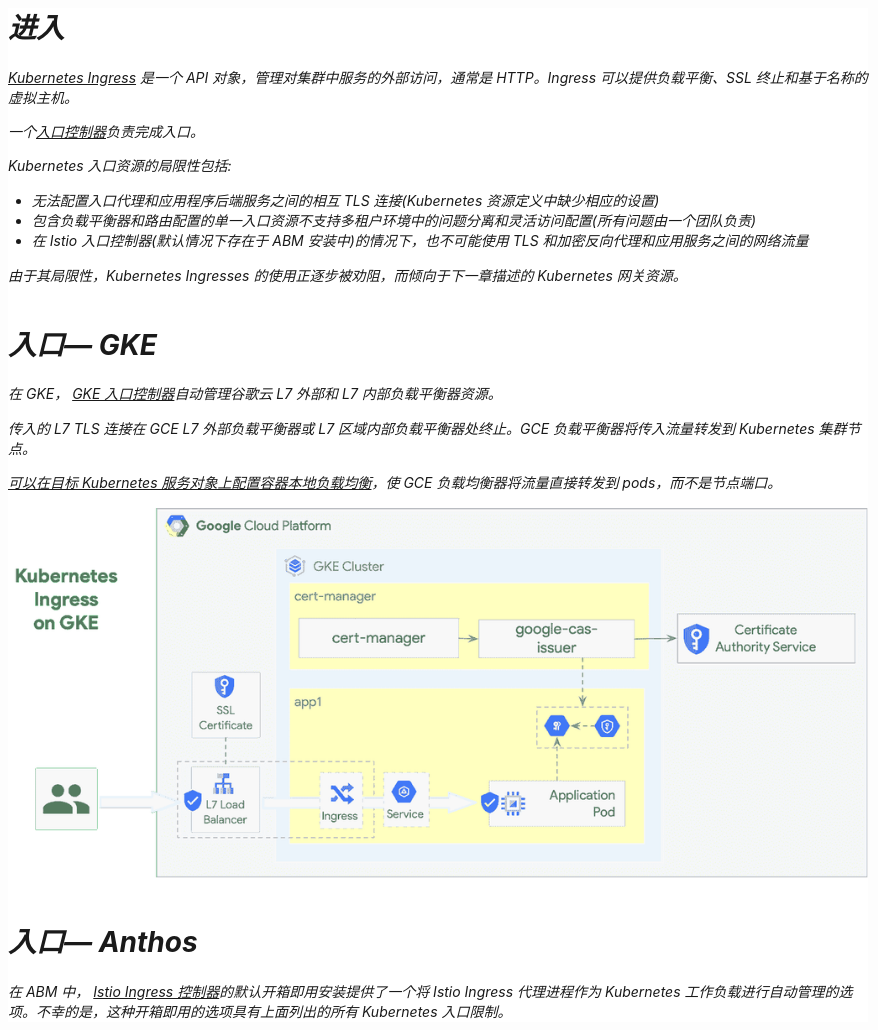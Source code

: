 # *进入*

*[Kubernetes Ingress](https://kubernetes.io/docs/concepts/services-networking/ingress/) 是一个 API 对象，管理对集群中服务的外部访问，通常是 HTTP。Ingress 可以提供负载平衡、SSL 终止和基于名称的虚拟主机。*

*一个[入口控制器](https://kubernetes.io/docs/concepts/services-networking/ingress-controllers/)负责完成入口。*

*Kubernetes 入口资源的局限性包括:*

*   *无法配置入口代理和应用程序后端服务之间的相互 TLS 连接(Kubernetes 资源定义中缺少相应的设置)*
*   *包含负载平衡器和路由配置的单一入口资源不支持多租户环境中的问题分离和灵活访问配置(所有问题由一个团队负责)*
*   *在 Istio 入口控制器(默认情况下存在于 ABM 安装中)的情况下，也不可能使用 TLS 和加密反向代理和应用服务之间的网络流量*

*由于其局限性，Kubernetes Ingresses 的使用正逐步被劝阻，而倾向于下一章描述的 Kubernetes 网关资源。*

# *入口— GKE*

*在 GKE， [GKE 入口控制器](https://cloud.google.com/kubernetes-engine/docs/concepts/ingress)自动管理谷歌云 L7 外部和 L7 内部负载平衡器资源。*

*传入的 L7 TLS 连接在 GCE L7 外部负载平衡器或 L7 区域内部负载平衡器处终止。GCE 负载平衡器将传入流量转发到 Kubernetes 集群节点。*

*[可以在目标 Kubernetes 服务对象上配置容器本地负载均衡](https://cloud.google.com/kubernetes-engine/docs/concepts/ingress#container-native_load_balancing)，使 GCE 负载均衡器将流量直接转发到 pods，而不是节点端口。*

*![](img/f8d11d57e2d17c6459129314deb8d998.png)*

# *入口— Anthos*

*在 ABM 中， [Istio Ingress 控制器](https://istio.io/latest/docs/tasks/traffic-management/ingress/kubernetes-ingress/)的默认开箱即用安装提供了一个将 Istio Ingress 代理进程作为 Kubernetes 工作负载进行自动管理的选项。不幸的是，这种开箱即用的选项具有上面列出的所有 Kubernetes 入口限制。*
